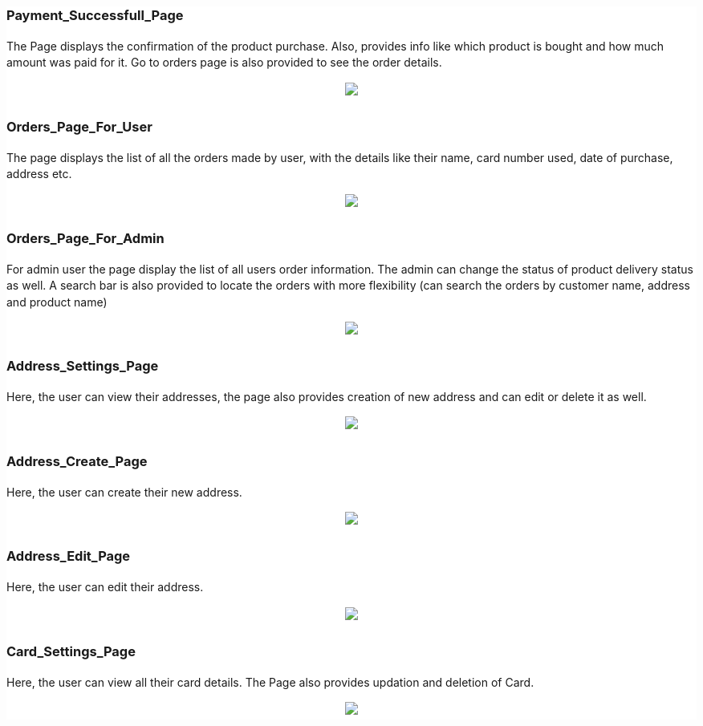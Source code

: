 ### Payment_Successfull_Page
The Page displays the confirmation of the product purchase. Also, provides info like which product is bought and how much amount was paid for it. Go to orders page is
also provided to see the order details.

<p align="center">
  <img src="https://github.com/YashMarmat/Pages-App-django/blob/master/templates/ecommerce%20%20payment%20successfull%20page.png?raw=true" width="100%">
</p>

### Orders_Page_For_User
The page displays the list of all the orders made by user, with the details like their name, card number used, date of purchase, address etc.

<p align="center">
  <img src="https://github.com/YashMarmat/Pages-App-django/blob/master/templates/ecommerce%20%20orders%20page%20for%20normal%20user.png?raw=true" width="100%">
</p>

### Orders_Page_For_Admin
For admin user the page display the list of all users order information. The admin can change the status of product delivery status as well. A search bar is also
provided to locate the orders with more flexibility (can search the orders by customer name, address and product name)

<p align="center">
  <img src="https://github.com/YashMarmat/Pages-App-django/blob/master/templates/ecommerce%20%20orders%20page%20for%20admin.png?raw=true" width="100%">
</p>

### Address_Settings_Page
Here, the user can view their addresses, the page also provides creation of new address and can edit or delete it as well.
<p align="center">
  <img src="https://github.com/YashMarmat/Pages-App-django/blob/master/templates/ecommerce%20%20address%20settings%20page.png?raw=true" width="100%">
</p>

### Address_Create_Page
Here, the user can create their new address.
<p align="center">
  <img src="https://github.com/YashMarmat/Pages-App-django/blob/master/templates/ecommerce%20%20address%20create%20page.png?raw=true" width="50%">
</p>

### Address_Edit_Page
Here, the user can edit their address.
<p align="center">
  <img src="https://github.com/YashMarmat/Pages-App-django/blob/master/templates/ecommerce%20%20address%20update%20page.png?raw=true" width="50%">
</p>

### Card_Settings_Page
Here, the user can view all their card details. The Page also provides updation and deletion of Card.
<p align="center">
  <img src="https://github.com/YashMarmat/Pages-App-django/blob/master/templates/ecommerce%20%20card%20settings%20page.png?raw=true" width="100%">
</p>
